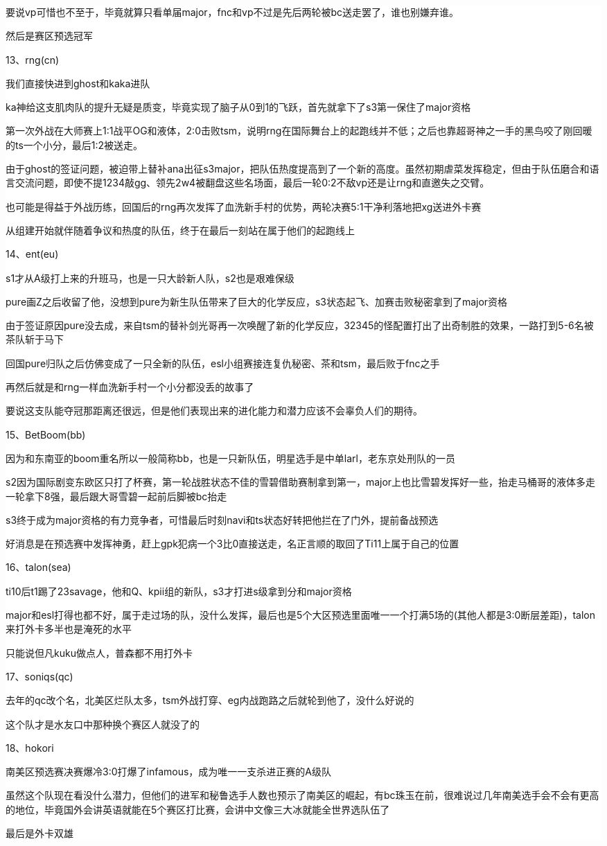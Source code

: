 要说vp可惜也不至于，毕竟就算只看单届major，fnc和vp不过是先后两轮被bc送走罢了，谁也别嫌弃谁。

然后是赛区预选冠军

13、rng(cn)

我们直接快进到ghost和kaka进队

ka神给这支肌肉队的提升无疑是质变，毕竟实现了脑子从0到1的飞跃，首先就拿下了s3第一保住了major资格

第一次外战在大师赛上1:1战平OG和液体，2:0击败tsm，说明rng在国际舞台上的起跑线并不低；之后也靠超哥神之一手的黑鸟咬了刚回暖的ts一个小分，最后1:2被送走。

由于ghost的签证问题，被迫带上替补ana出征s3major，把队伍热度提高到了一个新的高度。虽然初期虐菜发挥稳定，但由于队伍磨合和语言交流问题，即使不提1234敲gg、领先2w4被翻盘这些名场面，最后一轮0:2不敌vp还是让rng和直邀失之交臂。

也可能是得益于外战历练，回国后的rng再次发挥了血洗新手村的优势，两轮决赛5:1干净利落地把xg送进外卡赛

从组建开始就伴随着争议和热度的队伍，终于在最后一刻站在属于他们的起跑线上

14、ent(eu)

s1才从A级打上来的升班马，也是一只大龄新人队，s2也是艰难保级

pure画Z之后收留了他，没想到pure为新生队伍带来了巨大的化学反应，s3状态起飞、加赛击败秘密拿到了major资格

由于签证原因pure没去成，来自tsm的替补剑光哥再一次唤醒了新的化学反应，32345的怪配置打出了出奇制胜的效果，一路打到5-6名被茶队斩于马下

回国pure归队之后仿佛变成了一只全新的队伍，esl小组赛接连复仇秘密、茶和tsm，最后败于fnc之手

再然后就是和rng一样血洗新手村一个小分都没丢的故事了

要说这支队能夺冠那距离还很远，但是他们表现出来的进化能力和潜力应该不会辜负人们的期待。

15、BetBoom(bb)

因为和东南亚的boom重名所以一般简称bb，也是一只新队伍，明星选手是中单larl，老东京处刑队的一员

s2因为国际剧变东欧区只打了杯赛，第一轮战胜状态不佳的雪碧借助赛制拿到第一，major上也比雪碧发挥好一些，抬走马桶哥的液体多走一轮拿下8强，最后跟大哥雪碧一起前后脚被bc抬走

s3终于成为major资格的有力竞争者，可惜最后时刻navi和ts状态好转把他拦在了门外，提前备战预选

好消息是在预选赛中发挥神勇，赶上gpk犯病一个3比0直接送走，名正言顺的取回了Ti11上属于自己的位置

16、talon(sea)

ti10后t1踢了23savage，他和Q、kpii组的新队，s3才打进s级拿到分和major资格

major和esl打得也都不好，属于走过场的队，没什么发挥，最后也是5个大区预选里面唯一一个打满5场的(其他人都是3:0断层差距)，talon来打外卡多半也是淹死的水平

只能说但凡kuku做点人，普森都不用打外卡

17、soniqs(qc)

去年的qc改个名，北美区烂队太多，tsm外战打穿、eg内战跑路之后就轮到他了，没什么好说的

这个队才是水友口中那种换个赛区人就没了的

18、hokori

南美区预选赛决赛爆冷3:0打爆了infamous，成为唯一一支杀进正赛的A级队

虽然这个队现在看没什么潜力，但他们的进军和秘鲁选手人数也预示了南美区的崛起，有bc珠玉在前，很难说过几年南美选手会不会有更高的地位，毕竟国外会讲英语就能在5个赛区打比赛，会讲中文像三大冰就能全世界选队伍了

最后是外卡双雄

